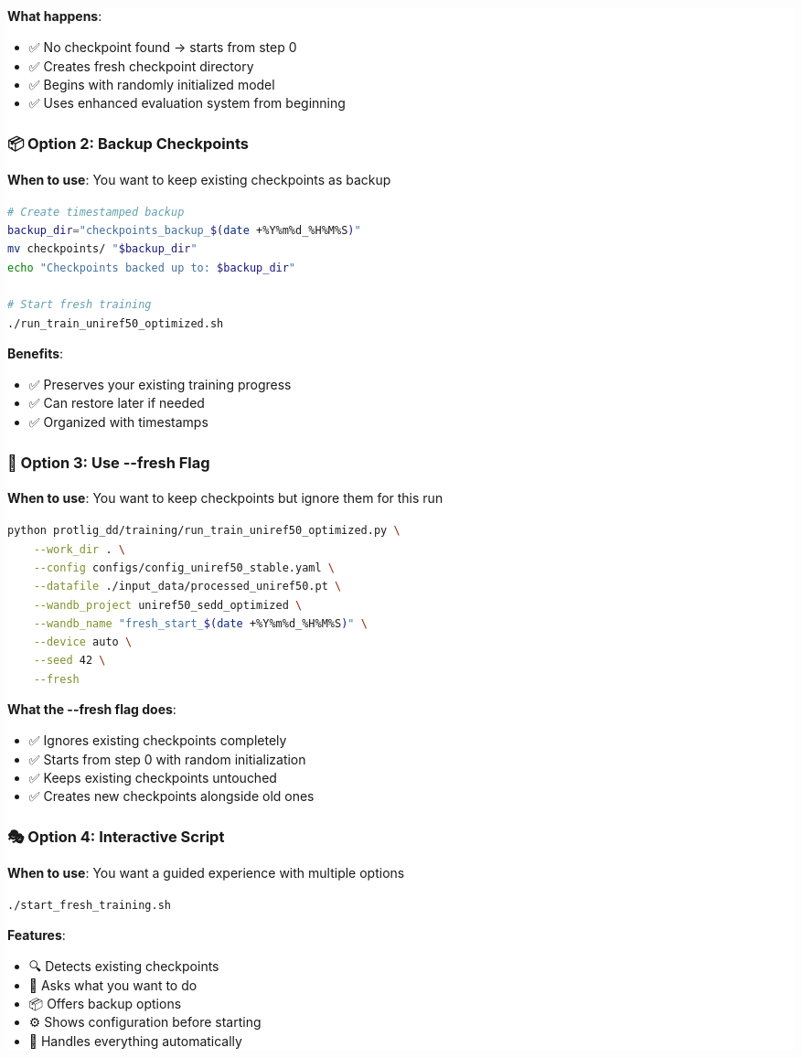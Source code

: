 **What happens**:
- ✅ No checkpoint found → starts from step 0
- ✅ Creates fresh checkpoint directory
- ✅ Begins with randomly initialized model
- ✅ Uses enhanced evaluation system from beginning

### **📦 Option 2: Backup Checkpoints**

**When to use**: You want to keep existing checkpoints as backup

```bash
# Create timestamped backup
backup_dir="checkpoints_backup_$(date +%Y%m%d_%H%M%S)"
mv checkpoints/ "$backup_dir"
echo "Checkpoints backed up to: $backup_dir"

# Start fresh training
./run_train_uniref50_optimized.sh
```

**Benefits**:
- ✅ Preserves your existing training progress
- ✅ Can restore later if needed
- ✅ Organized with timestamps

### **🚀 Option 3: Use --fresh Flag**

**When to use**: You want to keep checkpoints but ignore them for this run

```bash
python protlig_dd/training/run_train_uniref50_optimized.py \
    --work_dir . \
    --config configs/config_uniref50_stable.yaml \
    --datafile ./input_data/processed_uniref50.pt \
    --wandb_project uniref50_sedd_optimized \
    --wandb_name "fresh_start_$(date +%Y%m%d_%H%M%S)" \
    --device auto \
    --seed 42 \
    --fresh
```

**What the --fresh flag does**:
- ✅ Ignores existing checkpoints completely
- ✅ Starts from step 0 with random initialization
- ✅ Keeps existing checkpoints untouched
- ✅ Creates new checkpoints alongside old ones

### **🎭 Option 4: Interactive Script**

**When to use**: You want a guided experience with multiple options

```bash
./start_fresh_training.sh
```

**Features**:
- 🔍 Detects existing checkpoints
- 🤔 Asks what you want to do
- 📦 Offers backup options
- ⚙️ Shows configuration before starting
- 🎯 Handles everything automatically

